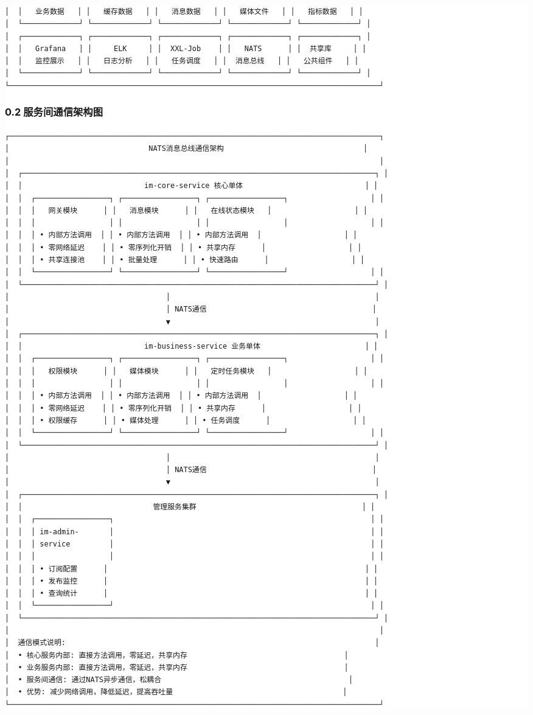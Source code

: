 ```
│  │   业务数据   │ │   缓存数据   │ │   消息数据   │ │   媒体文件   │ │   指标数据   │ │
│  └─────────────┘ └─────────────┘ └─────────────┘ └─────────────┘ └─────────────┘ │
│  ┌─────────────┐ ┌─────────────┐ ┌─────────────┐ ┌─────────────┐ ┌─────────────┐ │
│  │   Grafana   │ │     ELK     │ │  XXL-Job    │ │   NATS      │ │  共享库     │ │
│  │   监控展示   │ │   日志分析   │ │   任务调度   │ │  消息总线   │ │   公共组件   │ │
│  └─────────────┘ └─────────────┘ └─────────────┘ └─────────────┘ └─────────────┘ │
└─────────────────────────────────────────────────────────────────────────────────────┘
```

### 0.2 服务间通信架构图

```
┌─────────────────────────────────────────────────────────────────────────────────────┐
│                                NATS消息总线通信架构                                │
│                                                                                     │
│  ┌─────────────────────────────────────────────────────────────────────────────────┐ │
│  │                            im-core-service 核心单体                            │ │
│  │  ┌─────────────────┐ ┌─────────────────┐ ┌─────────────────┐                   │ │
│  │  │   网关模块      │ │   消息模块      │ │   在线状态模块   │                   │ │
│  │  │                 │ │                 │ │                 │                   │ │
│  │  │ • 内部方法调用  │ │ • 内部方法调用  │ │ • 内部方法调用  │                   │ │
│  │  │ • 零网络延迟    │ │ • 零序列化开销  │ │ • 共享内存      │                   │ │
│  │  │ • 共享连接池    │ │ • 批量处理      │ │ • 快速路由      │                   │ │
│  │  └─────────────────┘ └─────────────────┘ └─────────────────┘                   │ │
│  └─────────────────────────────────────────────────────────────────────────────────┘ │
│                                    │                                               │
│                                    │ NATS通信                                      │
│                                    ▼                                               │
│  ┌─────────────────────────────────────────────────────────────────────────────────┐ │
│  │                            im-business-service 业务单体                        │ │
│  │  ┌─────────────────┐ ┌─────────────────┐ ┌─────────────────┐                   │ │
│  │  │   权限模块      │ │   媒体模块      │ │   定时任务模块   │                   │ │
│  │  │                 │ │                 │ │                 │                   │ │
│  │  │ • 内部方法调用  │ │ • 内部方法调用  │ │ • 内部方法调用  │                   │ │
│  │  │ • 零网络延迟    │ │ • 零序列化开销  │ │ • 共享内存      │                   │ │
│  │  │ • 权限缓存      │ │ • 媒体处理      │ │ • 任务调度      │                   │ │
│  │  └─────────────────┘ └─────────────────┘ └─────────────────┘                   │ │
│  └─────────────────────────────────────────────────────────────────────────────────┘ │
│                                    │                                               │
│                                    │ NATS通信                                      │
│                                    ▼                                               │
│  ┌─────────────────────────────────────────────────────────────────────────────────┐ │
│  │                              管理服务集群                                      │ │
│  │  ┌─────────────────┐                                                           │ │
│  │  │ im-admin-       │                                                           │ │
│  │  │ service         │                                                           │ │
│  │  │                 │                                                           │ │
│  │  │ • 订阅配置      │                                                           │ │
│  │  │ • 发布监控      │                                                           │ │
│  │  │ • 查询统计      │                                                           │ │
│  │  └─────────────────┘                                                           │ │
│  └─────────────────────────────────────────────────────────────────────────────────┘ │
│                                                                                     │
│  通信模式说明:                                                                       │
│  • 核心服务内部: 直接方法调用，零延迟，共享内存                                    │
│  • 业务服务内部: 直接方法调用，零延迟，共享内存                                    │
│  • 服务间通信: 通过NATS异步通信，松耦合                                           │
│  • 优势: 减少网络调用，降低延迟，提高吞吐量                                       │
└─────────────────────────────────────────────────────────────────────────────────────┘
```
